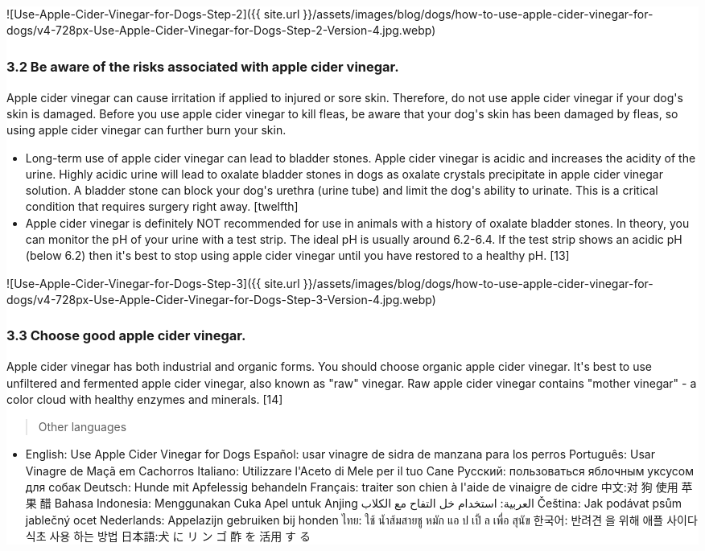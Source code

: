 ![Use-Apple-Cider-Vinegar-for-Dogs-Step-2]({{ site.url }}/assets/images/blog/dogs/how-to-use-apple-cider-vinegar-for-dogs/v4-728px-Use-Apple-Cider-Vinegar-for-Dogs-Step-2-Version-4.jpg.webp)

### 3.2 Be aware of the risks associated with apple cider vinegar. 

Apple cider vinegar can cause irritation if applied to injured or sore skin. Therefore, do not use apple cider vinegar if your dog's skin is damaged. Before you use apple cider vinegar to kill fleas, be aware that your dog's skin has been damaged by fleas, so using apple cider vinegar can further burn your skin.
- Long-term use of apple cider vinegar can lead to bladder stones. Apple cider vinegar is acidic and increases the acidity of the urine. Highly acidic urine will lead to oxalate bladder stones in dogs as oxalate crystals precipitate in apple cider vinegar solution. A bladder stone can block your dog's urethra (urine tube) and limit the dog's ability to urinate. This is a critical condition that requires surgery right away. [twelfth]
- Apple cider vinegar is definitely NOT recommended for use in animals with a history of oxalate bladder stones. In theory, you can monitor the pH of your urine with a test strip. The ideal pH is usually around 6.2-6.4. If the test strip shows an acidic pH (below 6.2) then it's best to stop using apple cider vinegar until you have restored to a healthy pH. [13]

![Use-Apple-Cider-Vinegar-for-Dogs-Step-3]({{ site.url }}/assets/images/blog/dogs/how-to-use-apple-cider-vinegar-for-dogs/v4-728px-Use-Apple-Cider-Vinegar-for-Dogs-Step-3-Version-4.jpg.webp)

### 3.3 Choose good apple cider vinegar. 

Apple cider vinegar has both industrial and organic forms. You should choose organic apple cider vinegar. It's best to use unfiltered and fermented apple cider vinegar, also known as "raw" vinegar. Raw apple cider vinegar contains "mother vinegar" - a color cloud with healthy enzymes and minerals. [14]

>Other languages
- English: Use Apple Cider Vinegar for Dogs Español: usar vinagre de sidra de manzana para los perros Português: Usar Vinagre de Maçã em Cachorros Italiano: Utilizzare l'Aceto di Mele per il tuo Cane Русский: пользоваться яблочным уксусом для собак Deutsch: Hunde mit Apfelessig behandeln Français: traiter son chien à l'aide de vinaigre de cidre 中文:对 狗 使用 苹果 醋 Bahasa Indonesia: Menggunakan Cuka Apel untuk Anjing العربية: استخدام خل التفاح مع الكلاب Čeština: Jak podávat psům jablečný ocet Nederlands: Appelazijn gebruiken bij honden ไทย: ใช้ น้ำส้มสายชู หมัก แอ ป เปิ้ ล เพื่อ สุนัข 한국어: 반려견 을 위해 애플 사이다 식초 사용 하는 방법 日本語:犬 に リ ン ゴ 酢 を 活用 す る
